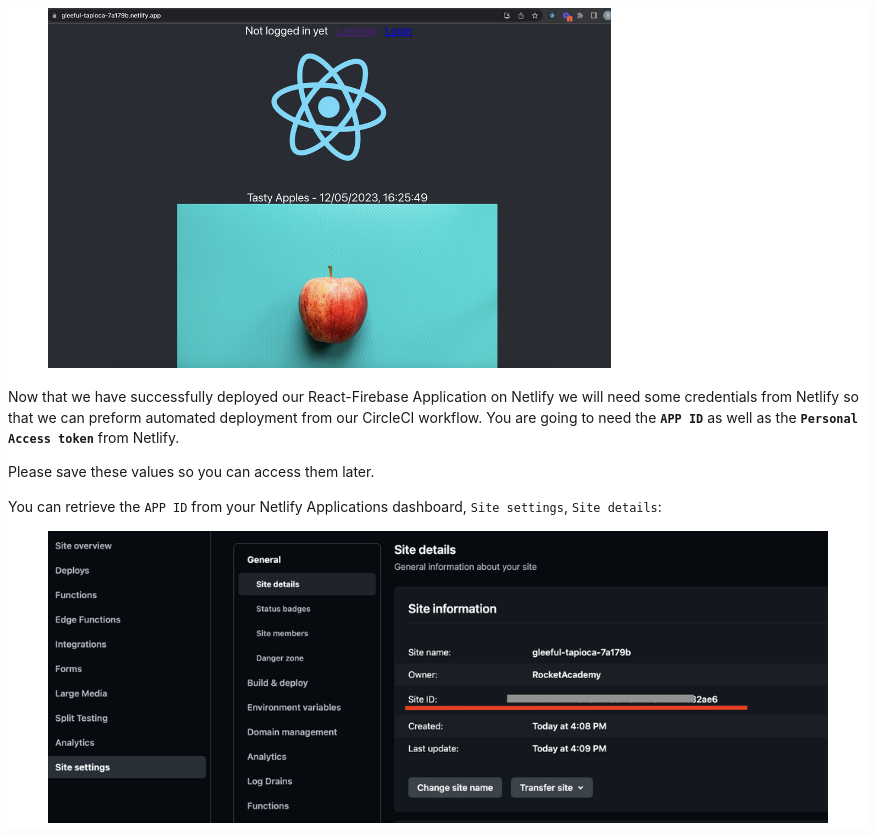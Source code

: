 <figure><img src="../../.gitbook/assets/Screenshot 2023-05-15 at 4.13.06 PM.png" alt="" width="563"><figcaption></figcaption></figure>

Now that we have successfully deployed our React-Firebase Application on Netlify we will need some credentials from Netlify so that we can preform automated deployment from our CircleCI workflow. You are going to need the **`APP ID`** as well as the **`Personal Access token`** from Netlify.

Please save these values so you can access them later.&#x20;

You can retrieve the `APP ID` from your Netlify Applications dashboard, `Site settings`, `Site details`:

<figure><img src="../../.gitbook/assets/Screenshot 2023-05-15 at 4.14.16 PM.png" alt=""><figcaption></figcaption></figure>
